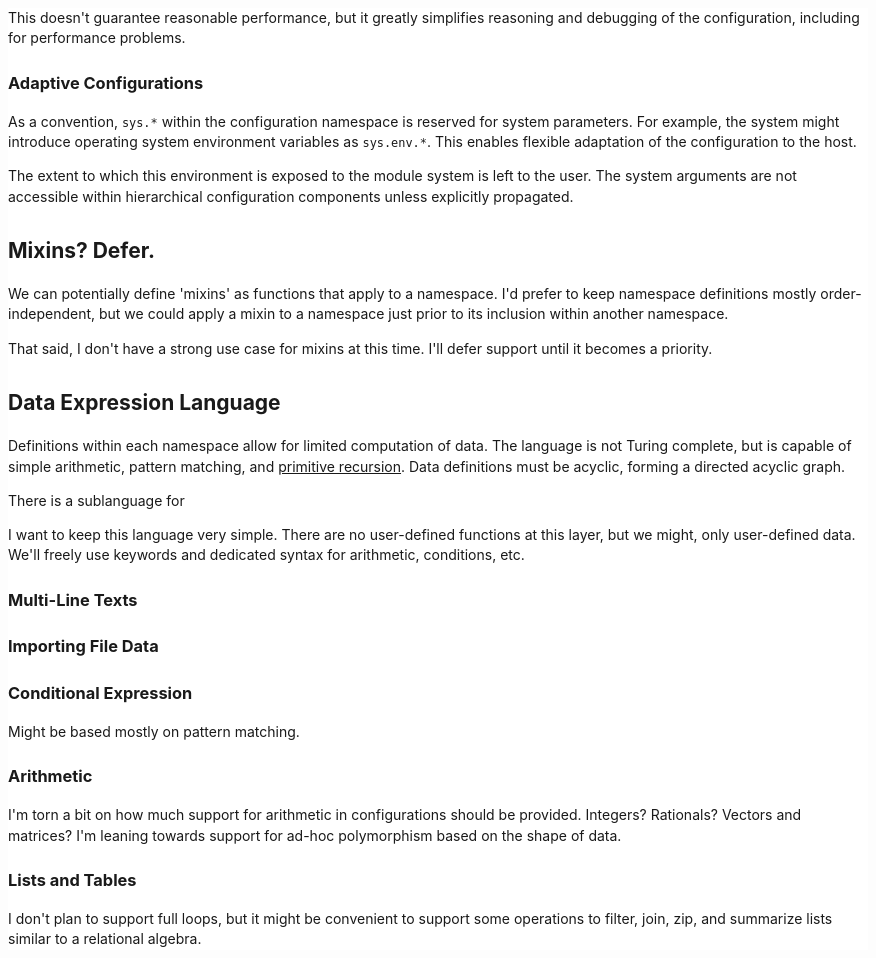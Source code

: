 This doesn't guarantee reasonable performance, but it greatly simplifies reasoning and debugging of the configuration, including for performance problems.

### Adaptive Configurations

As a convention, `sys.*` within the configuration namespace is reserved for system parameters. For example, the system might introduce operating system environment variables as `sys.env.*`. This enables flexible adaptation of the configuration to the host.

The extent to which this environment is exposed to the module system is left to the user. The system arguments are not accessible within hierarchical configuration components unless explicitly propagated.

## Mixins? Defer.

We can potentially define 'mixins' as functions that apply to a namespace. I'd prefer to keep namespace definitions mostly order-independent, but we could apply a mixin to a namespace just prior to its inclusion within another namespace.

That said, I don't have a strong use case for mixins at this time. I'll defer support until it becomes a priority.

## Data Expression Language

Definitions within each namespace allow for limited computation of data. The language is not Turing complete, but is capable of simple arithmetic, pattern matching, and [primitive recursion](https://en.wikipedia.org/wiki/Primitive_recursive_function). Data definitions must be acyclic, forming a directed acyclic graph.

There is a sublanguage for 

I want to keep this language very simple. There are no user-defined functions at this layer, but we might, only user-defined data. We'll freely use keywords and dedicated syntax for arithmetic, conditions, etc.

### Multi-Line Texts

### Importing File Data 

### Conditional Expression

Might be based mostly on pattern matching.

### Arithmetic

I'm torn a bit on how much support for arithmetic in configurations should be provided. Integers? Rationals? Vectors and matrices? I'm leaning towards support for ad-hoc polymorphism based on the shape of data.

### Lists and Tables

I don't plan to support full loops, but it might be convenient to support some operations to filter, join, zip, and summarize lists similar to a relational algebra. 
